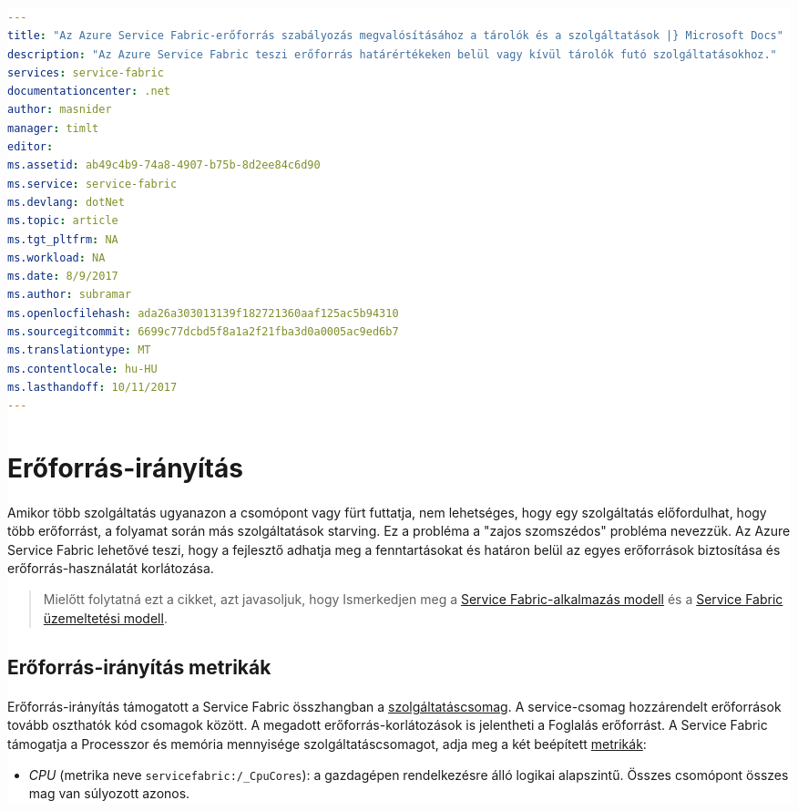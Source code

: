 ```yaml
---
title: "Az Azure Service Fabric-erőforrás szabályozás megvalósításához a tárolók és a szolgáltatások |} Microsoft Docs"
description: "Az Azure Service Fabric teszi erőforrás határértékeken belül vagy kívül tárolók futó szolgáltatásokhoz."
services: service-fabric
documentationcenter: .net
author: masnider
manager: timlt
editor: 
ms.assetid: ab49c4b9-74a8-4907-b75b-8d2ee84c6d90
ms.service: service-fabric
ms.devlang: dotNet
ms.topic: article
ms.tgt_pltfrm: NA
ms.workload: NA
ms.date: 8/9/2017
ms.author: subramar
ms.openlocfilehash: ada26a303013139f182721360aaf125ac5b94310
ms.sourcegitcommit: 6699c77dcbd5f8a1a2f21fba3d0a0005ac9ed6b7
ms.translationtype: MT
ms.contentlocale: hu-HU
ms.lasthandoff: 10/11/2017
---
```

# <a name="resource-governance"></a>Erőforrás-irányítás 

Amikor több szolgáltatás ugyanazon a csomópont vagy fürt futtatja, nem lehetséges, hogy egy szolgáltatás előfordulhat, hogy több erőforrást, a folyamat során más szolgáltatások starving. Ez a probléma a "zajos szomszédos" probléma nevezzük. Az Azure Service Fabric lehetővé teszi, hogy a fejlesztő adhatja meg a fenntartásokat és határon belül az egyes erőforrások biztosítása és erőforrás-használatát korlátozása.

> Mielőtt folytatná ezt a cikket, azt javasoljuk, hogy Ismerkedjen meg a [Service Fabric-alkalmazás modell](service-fabric-application-model.md) és a [Service Fabric üzemeltetési modell](service-fabric-hosting-model.md).
>

## <a name="resource-governance-metrics"></a>Erőforrás-irányítás metrikák 

Erőforrás-irányítás támogatott a Service Fabric összhangban a [szolgáltatáscsomag](service-fabric-application-model.md). A service-csomag hozzárendelt erőforrások tovább oszthatók kód csomagok között. A megadott erőforrás-korlátozások is jelentheti a Foglalás erőforrást. A Service Fabric támogatja a Processzor és memória mennyisége szolgáltatáscsomagot, adja meg a két beépített [metrikák](service-fabric-cluster-resource-manager-metrics.md):

* *CPU* (metrika neve `servicefabric:/_CpuCores`): a gazdagépen rendelkezésre álló logikai alapszintű. Összes csomópont összes mag van súlyozott azonos.
